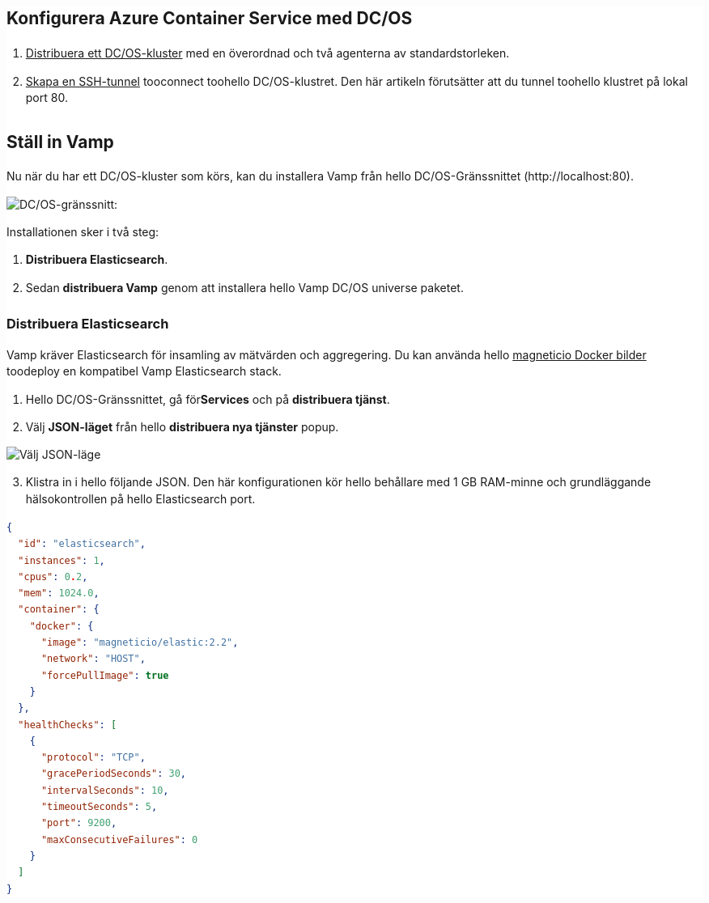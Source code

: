 ## <a name="set-up-azure-container-service-with-dcos"></a>Konfigurera Azure Container Service med DC/OS



1. [Distribuera ett DC/OS-kluster](container-service-deployment.md) med en överordnad och två agenterna av standardstorleken. 

2. [Skapa en SSH-tunnel](../container-service-connect.md) tooconnect toohello DC/OS-klustret. Den här artikeln förutsätter att du tunnel toohello klustret på lokal port 80.


## <a name="set-up-vamp"></a>Ställ in Vamp

Nu när du har ett DC/OS-kluster som körs, kan du installera Vamp från hello DC/OS-Gränssnittet (http://localhost:80). 

![DC/OS-gränssnitt:](./media/container-service-dcos-vamp-canary-release/01_set_up_vamp.png)

Installationen sker i två steg:

1. **Distribuera Elasticsearch**.

2. Sedan **distribuera Vamp** genom att installera hello Vamp DC/OS universe paketet.

### <a name="deploy-elasticsearch"></a>Distribuera Elasticsearch

Vamp kräver Elasticsearch för insamling av mätvärden och aggregering. Du kan använda hello [magneticio Docker bilder](https://hub.docker.com/r/magneticio/elastic/) toodeploy en kompatibel Vamp Elasticsearch stack.

1. Hello DC/OS-Gränssnittet, gå för**Services** och på **distribuera tjänst**.

2. Välj **JSON-läget** från hello **distribuera nya tjänster** popup.

  ![Välj JSON-läge](./media/container-service-dcos-vamp-canary-release/02_deploy_service_json_mode.png)

3. Klistra in i hello följande JSON. Den här konfigurationen kör hello behållare med 1 GB RAM-minne och grundläggande hälsokontrollen på hello Elasticsearch port.
  
  ```JSON
  {
    "id": "elasticsearch",
    "instances": 1,
    "cpus": 0.2,
    "mem": 1024.0,
    "container": {
      "docker": {
        "image": "magneticio/elastic:2.2",
        "network": "HOST",
        "forcePullImage": true
      }
    },
    "healthChecks": [
      {
        "protocol": "TCP",
        "gracePeriodSeconds": 30,
        "intervalSeconds": 10,
        "timeoutSeconds": 5,
        "port": 9200,
        "maxConsecutiveFailures": 0
      }
    ]
  }
  ```
  